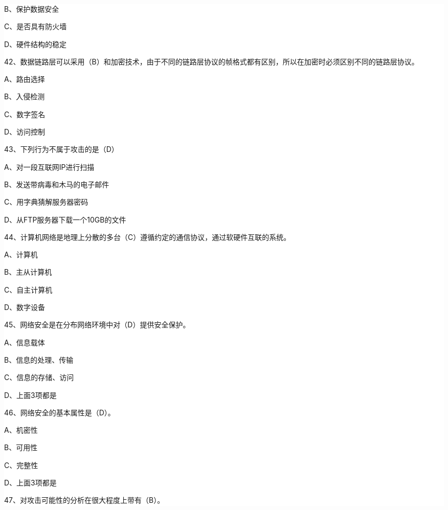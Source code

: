 B、保护数据安全

C、是否具有防火墙        

D、硬件结构的稳定

 

42、数据链路层可以采用（B）和加密技术，由于不同的链路层协议的帧格式都有区别，所以在加密时必须区别不同的链路层协议。

A、路由选择  

B、入侵检测

C、数字签名  

D、访问控制

 

43、下列行为不属于攻击的是（D）

A、对一段互联网IP进行扫描  

B、发送带病毒和木马的电子邮件

C、用字典猜解服务器密码    

D、从FTP服务器下载一个10GB的文件

 

44、计算机网络是地理上分散的多台（C）遵循约定的通信协议，通过软硬件互联的系统。

A、计算机  

B、主从计算机 

C、自主计算机  

D、数字设备

 

45、网络安全是在分布网络环境中对（D）提供安全保护。

A、信息载体  

B、信息的处理、传输

C、信息的存储、访问  

D、上面3项都是

 

46、网络安全的基本属性是（D）。

A、机密性 

B、可用性 

C、完整性 

D、上面3项都是

 

47、对攻击可能性的分析在很大程度上带有（B）。
